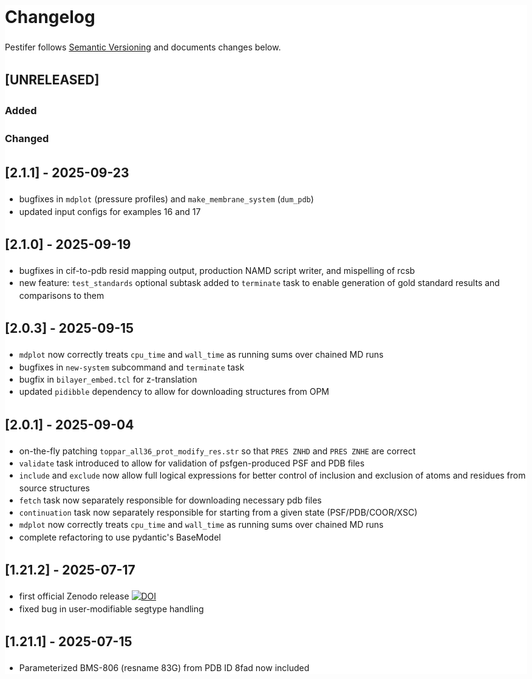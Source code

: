 # Changelog

Pestifer follows [Semantic Versioning](https://semver.org/) and documents changes below.

## [UNRELEASED]
### Added
### Changed

## [2.1.1] - 2025-09-23

- bugfixes in `mdplot` (pressure profiles) and `make_membrane_system` (`dum_pdb`)
- updated input configs for examples 16 and 17

## [2.1.0] - 2025-09-19

- bugfixes in cif-to-pdb resid mapping output, production NAMD script writer, and mispelling of rcsb
- new feature: `test_standards` optional subtask added to `terminate` task to enable generation of gold standard results and comparisons to them

## [2.0.3] - 2025-09-15

- `mdplot` now correctly treats `cpu_time` and `wall_time` as running sums over chained MD runs
- bugfixes in `new-system` subcommand and `terminate` task
- bugfix in `bilayer_embed.tcl` for z-translation
- updated `pidibble` dependency to allow for downloading structures from OPM

## [2.0.1] - 2025-09-04
- on-the-fly patching `toppar_all36_prot_modify_res.str` so that `PRES ZNHD` and `PRES ZNHE` are correct
- `validate` task introduced to allow for validation of psfgen-produced PSF and PDB files
- `include` and `exclude` now allow full logical expressions for better control of inclusion and exclusion of atoms and residues from source structures
- `fetch` task now separately responsible for downloading necessary pdb files
- `continuation` task now separately responsible for starting from a given state (PSF/PDB/COOR/XSC)
- `mdplot` now correctly treats `cpu_time` and `wall_time` as running sums over chained MD runs
- complete refactoring to use pydantic's BaseModel

## [1.21.2] - 2025-07-17
- first official Zenodo release [![DOI](https://zenodo.org/badge/DOI/10.5281/zenodo.16051499.svg)](https://doi.org/10.5281/zenodo.16051499)
- fixed bug in user-modifiable segtype handling

## [1.21.1] - 2025-07-15
- Parameterized BMS-806 (resname 83G) from PDB ID 8fad now included
